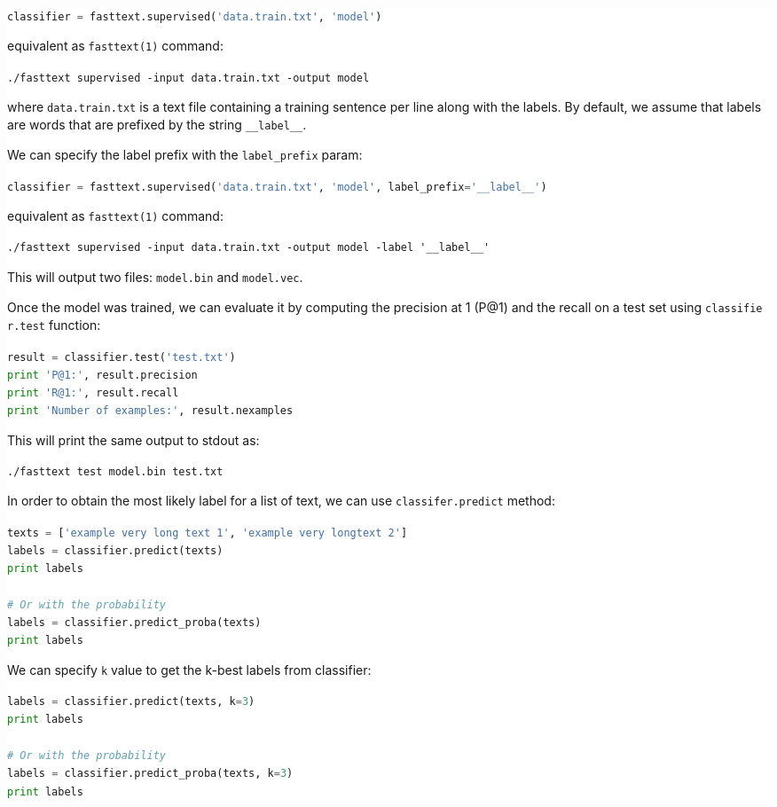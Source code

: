 ```python
classifier = fasttext.supervised('data.train.txt', 'model')
```

equivalent as `fasttext(1)` command:

```shell
./fasttext supervised -input data.train.txt -output model
```

where `data.train.txt` is a text file containing a training sentence per line
along with the labels. By default, we assume that labels are words
that are prefixed by the string `__label__`.

We can specify the label prefix with the `label_prefix` param:

```python
classifier = fasttext.supervised('data.train.txt', 'model', label_prefix='__label__')
```

equivalent as `fasttext(1)` command:

```shell
./fasttext supervised -input data.train.txt -output model -label '__label__'
```

This will output two files: `model.bin` and `model.vec`.

Once the model was trained, we can evaluate it by computing the precision
at 1 (P@1) and the recall on a test set using `classifier.test` function:

```python
result = classifier.test('test.txt')
print 'P@1:', result.precision
print 'R@1:', result.recall
print 'Number of examples:', result.nexamples
```

This will print the same output to stdout as:

```shell
./fasttext test model.bin test.txt
```

In order to obtain the most likely label for a list of text, we can
use `classifer.predict` method:

```python
texts = ['example very long text 1', 'example very longtext 2']
labels = classifier.predict(texts)
print labels

# Or with the probability
labels = classifier.predict_proba(texts)
print labels
```

We can specify `k` value to get the k-best labels from classifier:

```python
labels = classifier.predict(texts, k=3)
print labels

# Or with the probability
labels = classifier.predict_proba(texts, k=3)
print labels
```
